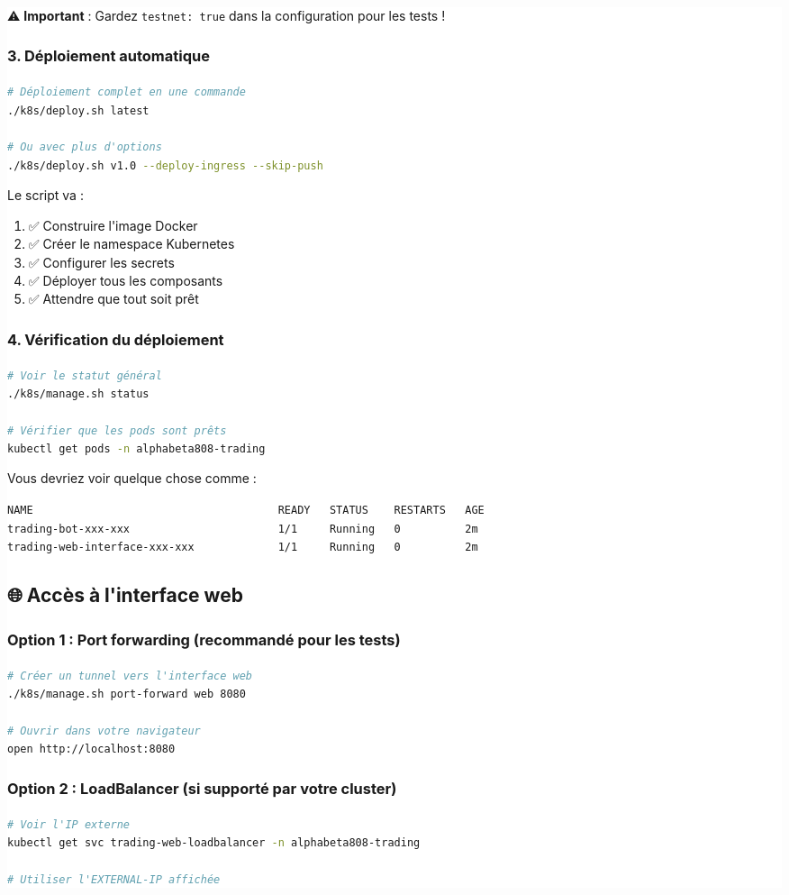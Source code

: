 ⚠️ **Important** : Gardez `testnet: true` dans la configuration pour les tests !

### 3. Déploiement automatique

```bash
# Déploiement complet en une commande
./k8s/deploy.sh latest

# Ou avec plus d'options
./k8s/deploy.sh v1.0 --deploy-ingress --skip-push
```

Le script va :
1. ✅ Construire l'image Docker
2. ✅ Créer le namespace Kubernetes 
3. ✅ Configurer les secrets
4. ✅ Déployer tous les composants
5. ✅ Attendre que tout soit prêt

### 4. Vérification du déploiement

```bash
# Voir le statut général
./k8s/manage.sh status

# Vérifier que les pods sont prêts
kubectl get pods -n alphabeta808-trading
```

Vous devriez voir quelque chose comme :
```
NAME                                      READY   STATUS    RESTARTS   AGE
trading-bot-xxx-xxx                       1/1     Running   0          2m
trading-web-interface-xxx-xxx             1/1     Running   0          2m
```

## 🌐 Accès à l'interface web

### Option 1 : Port forwarding (recommandé pour les tests)

```bash
# Créer un tunnel vers l'interface web
./k8s/manage.sh port-forward web 8080

# Ouvrir dans votre navigateur
open http://localhost:8080
```

### Option 2 : LoadBalancer (si supporté par votre cluster)

```bash
# Voir l'IP externe
kubectl get svc trading-web-loadbalancer -n alphabeta808-trading

# Utiliser l'EXTERNAL-IP affichée
```
